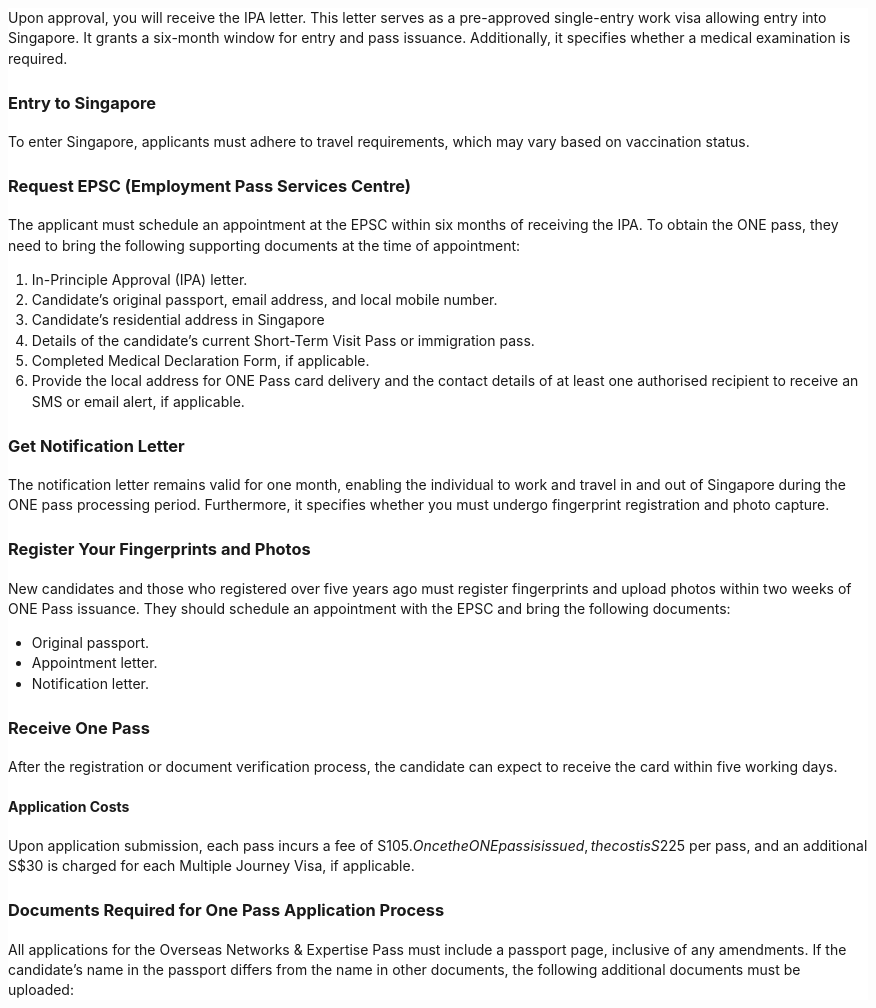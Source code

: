Upon approval, you will receive the IPA letter. This letter serves as a pre-approved single-entry work visa allowing entry into Singapore. It grants a six-month window for entry and pass issuance. Additionally, it specifies whether a medical examination is required.

### Entry to Singapore

To enter Singapore, applicants must adhere to travel requirements, which may vary based on vaccination status.

### Request EPSC (Employment Pass Services Centre)

The applicant must schedule an appointment at the EPSC within six months of receiving the IPA. To obtain the ONE pass, they need to bring the following supporting documents at the time of appointment:

1. In-Principle Approval (IPA) letter.
2. Candidate’s original passport, email address, and local mobile number.
3. Candidate’s residential address in Singapore
4. Details of the candidate’s current Short-Term Visit Pass or immigration pass.
5. Completed Medical Declaration Form, if applicable.
6. Provide the local address for ONE Pass card delivery and the contact details of at least one authorised recipient to receive an SMS or email alert, if applicable.

### Get Notification Letter

The notification letter remains valid for one month, enabling the individual to work and travel in and out of Singapore during the ONE pass processing period. Furthermore, it specifies whether you must undergo fingerprint registration and photo capture.

### Register Your Fingerprints and Photos

New candidates and those who registered over five years ago must register fingerprints and upload photos within two weeks of ONE Pass issuance. They should schedule an appointment with the EPSC and bring the following documents:

- Original passport.
- Appointment letter.
- Notification letter.

### Receive One Pass

After the registration or document verification process, the candidate can expect to receive the card within five working days.

#### Application Costs

Upon application submission, each pass incurs a fee of S$105. Once the ONE pass is issued, the cost is S$225 per pass, and an additional S$30 is charged for each Multiple Journey Visa, if applicable.

### Documents Required for One Pass Application Process

All applications for the Overseas Networks &amp; Expertise Pass must include a passport page, inclusive of any amendments. If the candidate’s name in the passport differs from the name in other documents, the following additional documents must be uploaded:
